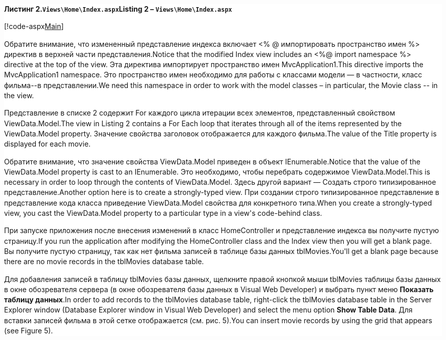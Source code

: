 <span data-ttu-id="3ca98-194">**Листинг 2.`Views\Home\Index.aspx`**</span><span class="sxs-lookup"><span data-stu-id="3ca98-194">**Listing 2 – `Views\Home\Index.aspx`**</span></span>

[!code-aspx[Main](creating-model-classes-with-linq-to-sql-vb/samples/sample2.aspx)]

<span data-ttu-id="3ca98-195">Обратите внимание, что измененный представление индекса включает &lt;% @ импортировать пространство имен %&gt; директив в верхней части представления.</span><span class="sxs-lookup"><span data-stu-id="3ca98-195">Notice that the modified Index view includes an &lt;%@ import namespace %&gt; directive at the top of the view.</span></span> <span data-ttu-id="3ca98-196">Эта директива импортирует пространство имен MvcApplication1.</span><span class="sxs-lookup"><span data-stu-id="3ca98-196">This directive imports the MvcApplication1 namespace.</span></span> <span data-ttu-id="3ca98-197">Это пространство имен необходимо для работы с классами модели — в частности, класс фильма--в представлении.</span><span class="sxs-lookup"><span data-stu-id="3ca98-197">We need this namespace in order to work with the model classes – in particular, the Movie class -- in the view.</span></span>

<span data-ttu-id="3ca98-198">Представление в списке 2 содержит For каждого цикла итерации всех элементов, представленный свойством ViewData.Model.</span><span class="sxs-lookup"><span data-stu-id="3ca98-198">The view in Listing 2 contains a For Each loop that iterates through all of the items represented by the ViewData.Model property.</span></span> <span data-ttu-id="3ca98-199">Значение свойства заголовок отображается для каждого фильма.</span><span class="sxs-lookup"><span data-stu-id="3ca98-199">The value of the Title property is displayed for each movie.</span></span>

<span data-ttu-id="3ca98-200">Обратите внимание, что значение свойства ViewData.Model приведен в объект IEnumerable.</span><span class="sxs-lookup"><span data-stu-id="3ca98-200">Notice that the value of the ViewData.Model property is cast to an IEnumerable.</span></span> <span data-ttu-id="3ca98-201">Это необходимо, чтобы перебрать содержимое ViewData.Model.</span><span class="sxs-lookup"><span data-stu-id="3ca98-201">This is necessary in order to loop through the contents of ViewData.Model.</span></span> <span data-ttu-id="3ca98-202">Здесь другой вариант — Создать строго типизированное представление.</span><span class="sxs-lookup"><span data-stu-id="3ca98-202">Another option here is to create a strongly-typed view.</span></span> <span data-ttu-id="3ca98-203">При создании строго типизированное представление в представление кода класса приведение ViewData.Model свойства для конкретного типа.</span><span class="sxs-lookup"><span data-stu-id="3ca98-203">When you create a strongly-typed view, you cast the ViewData.Model property to a particular type in a view's code-behind class.</span></span>

<span data-ttu-id="3ca98-204">При запуске приложения после внесения изменений в класс HomeController и представление индекса вы получите пустую страницу.</span><span class="sxs-lookup"><span data-stu-id="3ca98-204">If you run the application after modifying the HomeController class and the Index view then you will get a blank page.</span></span> <span data-ttu-id="3ca98-205">Вы получите пустую страницу, так как нет фильма записей в таблице базы данных tblMovies.</span><span class="sxs-lookup"><span data-stu-id="3ca98-205">You'll get a blank page because there are no movie records in the tblMovies database table.</span></span>

<span data-ttu-id="3ca98-206">Для добавления записей в таблицу tblMovies базы данных, щелкните правой кнопкой мыши tblMovies таблицы базы данных в окне обозревателя сервера (в окне обозревателя базы данных в Visual Web Developer) и выбрать пункт меню **Показать таблицу данных**.</span><span class="sxs-lookup"><span data-stu-id="3ca98-206">In order to add records to the tblMovies database table, right-click the tblMovies database table in the Server Explorer window (Database Explorer window in Visual Web Developer) and select the menu option **Show Table Data**.</span></span> <span data-ttu-id="3ca98-207">Для вставки записей фильма в этой сетке отображается (см. рис. 5).</span><span class="sxs-lookup"><span data-stu-id="3ca98-207">You can insert movie records by using the grid that appears (see Figure 5).</span></span>
